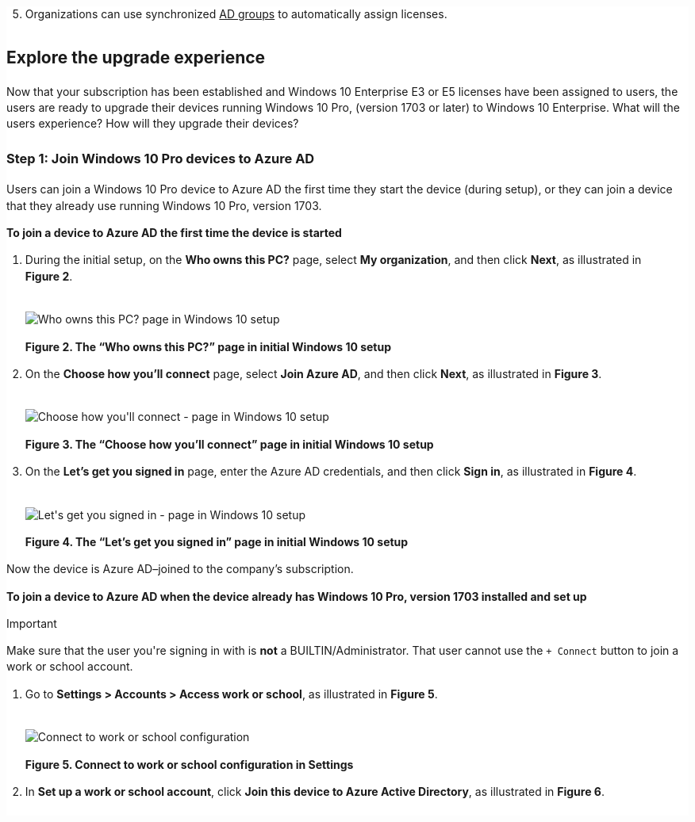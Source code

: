 5. Organizations can use synchronized [AD groups](https://ronnydejong.com/2015/03/04/assign-ems-licenses-based-on-local-active-directory-group-membership/) to automatically assign licenses.

## Explore the upgrade experience

Now that your subscription has been established and Windows 10 Enterprise E3 or E5 licenses have been assigned to users, the users are ready to upgrade their devices running Windows 10 Pro, (version 1703 or later) to Windows 10 Enterprise. What will the users experience? How will they upgrade their devices?

### Step 1: Join Windows 10 Pro devices to Azure AD

Users can join a Windows 10 Pro device to Azure AD the first time they start the device (during setup), or they can join a device that they already use running Windows 10 Pro, version 1703.

**To join a device to Azure AD the first time the device is started**

1.  During the initial setup, on the **Who owns this PC?** page, select **My organization**, and then click **Next**, as illustrated in **Figure 2**.<br/><br/>

    <img src="images/enterprise-e3-who-owns.png" alt="Who owns this PC? page in Windows 10 setup" width="624" height="351" />

    **Figure 2. The “Who owns this PC?” page in initial Windows 10 setup**

2.  On the **Choose how you’ll connect** page, select **Join Azure AD**, and then click **Next**, as illustrated in **Figure 3**.<br/><br/>

    <img src="images/enterprise-e3-choose-how.png" alt="Choose how you'll connect - page in Windows 10 setup" width="624" height="351" />

    **Figure 3. The “Choose how you’ll connect” page in initial Windows 10 setup**

3.  On the **Let’s get you signed in** page, enter the Azure AD credentials, and then click **Sign in**, as illustrated in **Figure 4**.<br/><br/>

    <img src="images/enterprise-e3-lets-get.png" alt="Let's get you signed in - page in Windows 10 setup" width="624" height="351" />

    **Figure 4. The “Let’s get you signed in” page in initial Windows 10 setup**

Now the device is Azure AD–joined to the company’s subscription.

**To join a device to Azure AD when the device already has Windows 10 Pro, version 1703 installed and set up**

>[!IMPORTANT]
>Make sure that the user you're signing in with is **not** a BUILTIN/Administrator. That user cannot use the `+ Connect` button to join a work or school account.

1.  Go to **Settings &gt; Accounts &gt; Access work or school**, as illustrated in **Figure 5**.<br/><br/>

    <img src="images/enterprise-e3-connect-to-work-or-school.png" alt="Connect to work or school configuration" width="624" height="482" />

    **Figure 5. Connect to work or school configuration in Settings**

2.  In **Set up a work or school account**, click **Join this device to Azure Active Directory**, as illustrated in **Figure 6**.<br/><br/>
